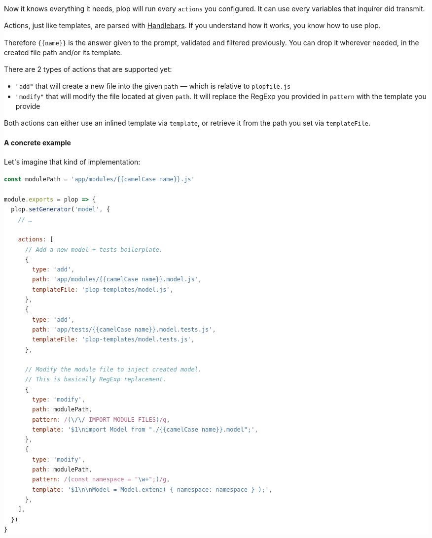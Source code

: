 Now it knows everything it needs, plop will run every `actions` you configured. It can use every variables that inquirer did transmit.

Actions, just like templates, are parsed with [Handlebars](https://github.com/wycats/handlebars.js/). If you understand how it works, you know how to use plop.

Therefore `{{name}}` is the answer given to the prompt, validated and filtered previously. You can drop it wherever needed, in the created file path and/or its template.

There are 2 types of actions that are supported yet:

* `"add"` that will create a new file into the given `path` — which is relative to `plopfile.js`
* `"modify"` that will modify the file located at given `path`. It will replace the RegExp you provided in `pattern` with the template you provide

Both actions can either use an inlined template via `template`, or retrieve it from the path you set via `templateFile`.

#### A concrete example

Let's imagine that kind of implementation:

```js
const modulePath = 'app/modules/{{camelCase name}}.js'

module.exports = plop => {
  plop.setGenerator('model', {
    // …

    actions: [
      // Add a new model + tests boilerplate.
      {
        type: 'add',
        path: 'app/modules/{{camelCase name}}.model.js',
        templateFile: 'plop-templates/model.js',
      },
      {
        type: 'add',
        path: 'app/tests/{{camelCase name}}.model.tests.js',
        templateFile: 'plop-templates/model.tests.js',
      },

      // Modify the module file to inject created model.
      // This is basically RegExp replacement.
      {
        type: 'modify',
        path: modulePath,
        pattern: /(\/\/ IMPORT MODULE FILES)/g,
        template: '$1\nimport Model from "./{{camelCase name}}.model";',
      },
      {
        type: 'modify',
        path: modulePath,
        pattern: /(const namespace = "\w+";)/g,
        template: '$1\n\nModel = Model.extend( { namespace: namespace } );',
      },
    ],
  })
}
```
